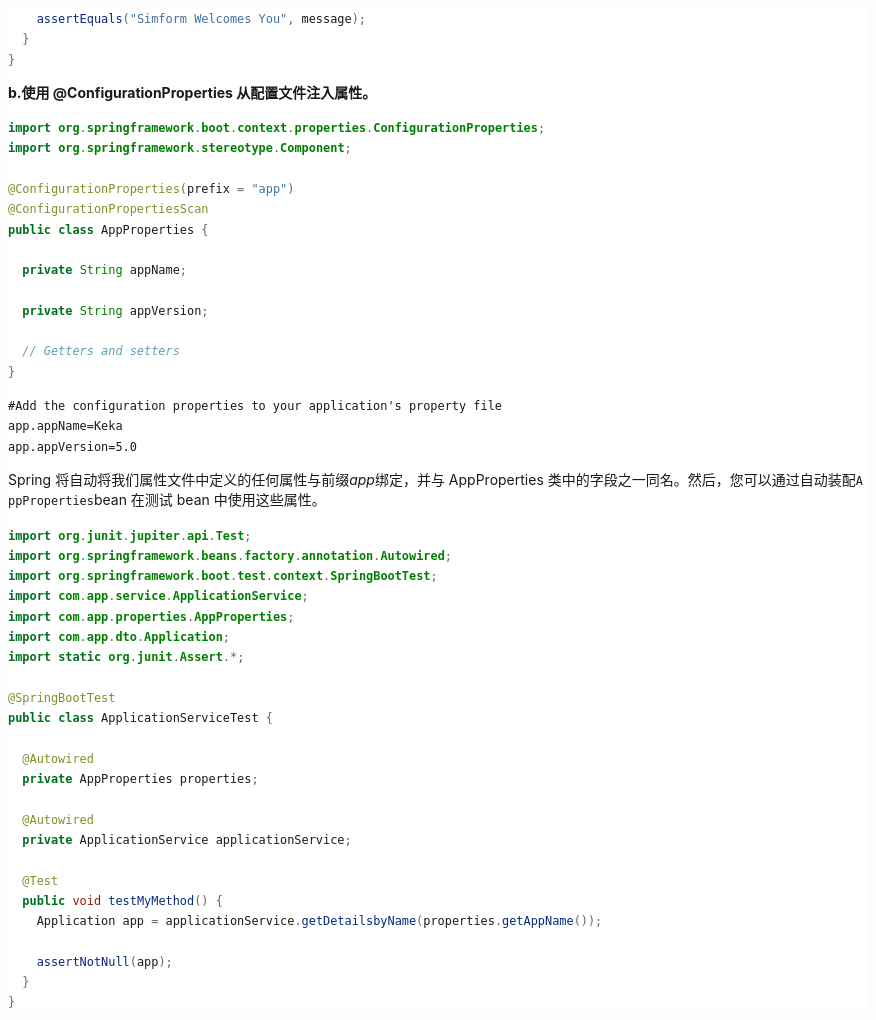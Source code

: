 ```java
    assertEquals("Simform Welcomes You", message);
  }
}
```



**b.使用 @ConfigurationProperties 从配置文件注入属性。**

```java
import org.springframework.boot.context.properties.ConfigurationProperties;
import org.springframework.stereotype.Component;

@ConfigurationProperties(prefix = "app")
@ConfigurationPropertiesScan
public class AppProperties {
    
  private String appName;
  
  private String appVersion;
  
  // Getters and setters
}
```

```properties
#Add the configuration properties to your application's property file
app.appName=Keka
app.appVersion=5.0
```

Spring 将自动将我们属性文件中定义的任何属性与前缀*app*绑定，并与 AppProperties 类中的字段之一同名。然后，您可以通过自动装配`AppProperties`bean 在测试 bean 中使用这些属性。

```java
import org.junit.jupiter.api.Test;
import org.springframework.beans.factory.annotation.Autowired;
import org.springframework.boot.test.context.SpringBootTest;
import com.app.service.ApplicationService;
import com.app.properties.AppProperties;
import com.app.dto.Application;
import static org.junit.Assert.*;

@SpringBootTest
public class ApplicationServiceTest {
    
  @Autowired
  private AppProperties properties;
  
  @Autowired
  private ApplicationService applicationService;
  
  @Test
  public void testMyMethod() {
    Application app = applicationService.getDetailsbyName(properties.getAppName());
    
    assertNotNull(app);
  }
}
```
